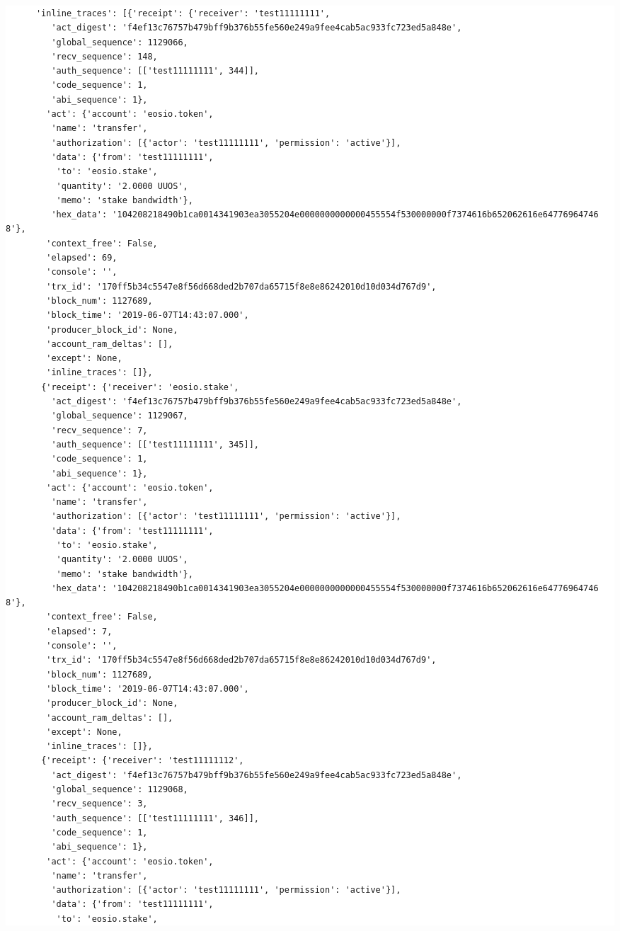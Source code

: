           'inline_traces': [{'receipt': {'receiver': 'test11111111',
             'act_digest': 'f4ef13c76757b479bff9b376b55fe560e249a9fee4cab5ac933fc723ed5a848e',
             'global_sequence': 1129066,
             'recv_sequence': 148,
             'auth_sequence': [['test11111111', 344]],
             'code_sequence': 1,
             'abi_sequence': 1},
            'act': {'account': 'eosio.token',
             'name': 'transfer',
             'authorization': [{'actor': 'test11111111', 'permission': 'active'}],
             'data': {'from': 'test11111111',
              'to': 'eosio.stake',
              'quantity': '2.0000 UUOS',
              'memo': 'stake bandwidth'},
             'hex_data': '104208218490b1ca0014341903ea3055204e0000000000000455554f530000000f7374616b652062616e647769647468'},
            'context_free': False,
            'elapsed': 69,
            'console': '',
            'trx_id': '170ff5b34c5547e8f56d668ded2b707da65715f8e8e86242010d10d034d767d9',
            'block_num': 1127689,
            'block_time': '2019-06-07T14:43:07.000',
            'producer_block_id': None,
            'account_ram_deltas': [],
            'except': None,
            'inline_traces': []},
           {'receipt': {'receiver': 'eosio.stake',
             'act_digest': 'f4ef13c76757b479bff9b376b55fe560e249a9fee4cab5ac933fc723ed5a848e',
             'global_sequence': 1129067,
             'recv_sequence': 7,
             'auth_sequence': [['test11111111', 345]],
             'code_sequence': 1,
             'abi_sequence': 1},
            'act': {'account': 'eosio.token',
             'name': 'transfer',
             'authorization': [{'actor': 'test11111111', 'permission': 'active'}],
             'data': {'from': 'test11111111',
              'to': 'eosio.stake',
              'quantity': '2.0000 UUOS',
              'memo': 'stake bandwidth'},
             'hex_data': '104208218490b1ca0014341903ea3055204e0000000000000455554f530000000f7374616b652062616e647769647468'},
            'context_free': False,
            'elapsed': 7,
            'console': '',
            'trx_id': '170ff5b34c5547e8f56d668ded2b707da65715f8e8e86242010d10d034d767d9',
            'block_num': 1127689,
            'block_time': '2019-06-07T14:43:07.000',
            'producer_block_id': None,
            'account_ram_deltas': [],
            'except': None,
            'inline_traces': []},
           {'receipt': {'receiver': 'test11111112',
             'act_digest': 'f4ef13c76757b479bff9b376b55fe560e249a9fee4cab5ac933fc723ed5a848e',
             'global_sequence': 1129068,
             'recv_sequence': 3,
             'auth_sequence': [['test11111111', 346]],
             'code_sequence': 1,
             'abi_sequence': 1},
            'act': {'account': 'eosio.token',
             'name': 'transfer',
             'authorization': [{'actor': 'test11111111', 'permission': 'active'}],
             'data': {'from': 'test11111111',
              'to': 'eosio.stake',